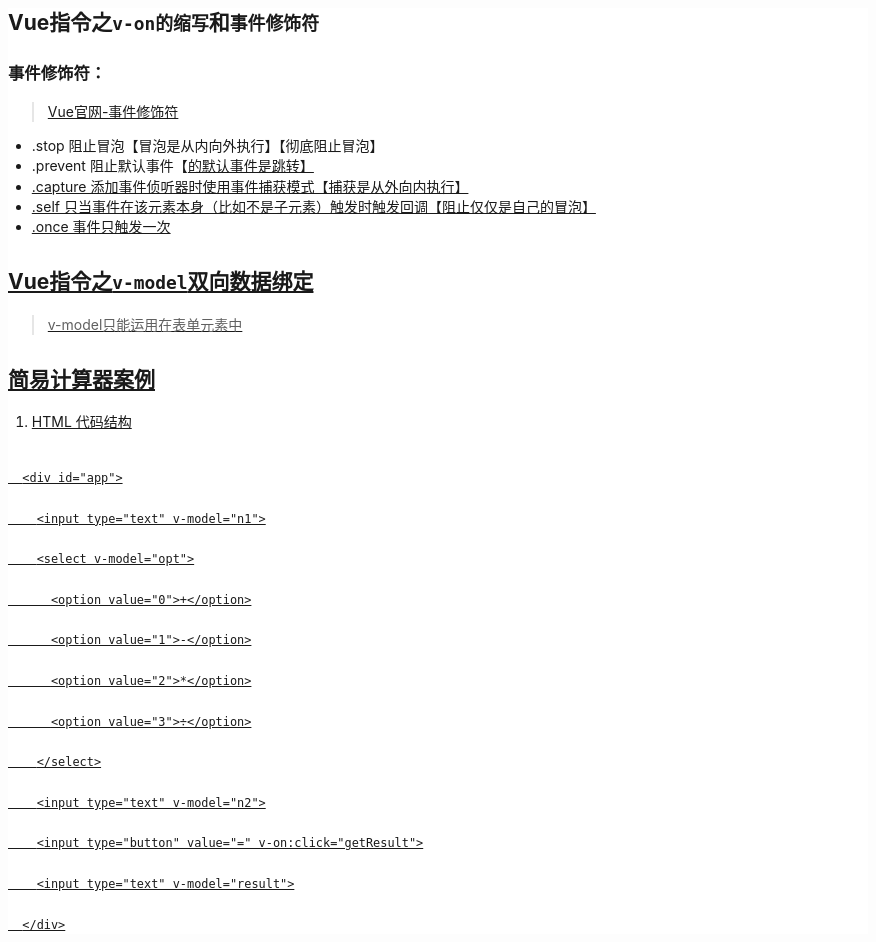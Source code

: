 





## Vue指令之`v-on的缩写`和`事件修饰符`

### 事件修饰符：

> [Vue官网-事件修饰符](https://cn.vuejs.org/v2/guide/events.html#%E4%BA%8B%E4%BB%B6%E4%BF%AE%E9%A5%B0%E7%AC%A6)

+ .stop       阻止冒泡【冒泡是从内向外执行】【彻底阻止冒泡】
+ .prevent    阻止默认事件【<a href="">的默认事件是跳转】
+ .capture    添加事件侦听器时使用事件捕获模式【捕获是从外向内执行】
+ .self       只当事件在该元素本身（比如不是子元素）触发时触发回调【阻止仅仅是自己的冒泡】
+ .once       事件只触发一次  



## Vue指令之`v-model`双向数据绑定

> v-model只能运用在表单元素中
>

## 简易计算器案例

1. HTML 代码结构

```

  <div id="app">

    <input type="text" v-model="n1">

    <select v-model="opt">

      <option value="0">+</option>

      <option value="1">-</option>

      <option value="2">*</option>

      <option value="3">÷</option>

    </select>

    <input type="text" v-model="n2">

    <input type="button" value="=" v-on:click="getResult">

    <input type="text" v-model="result">

  </div>

```
